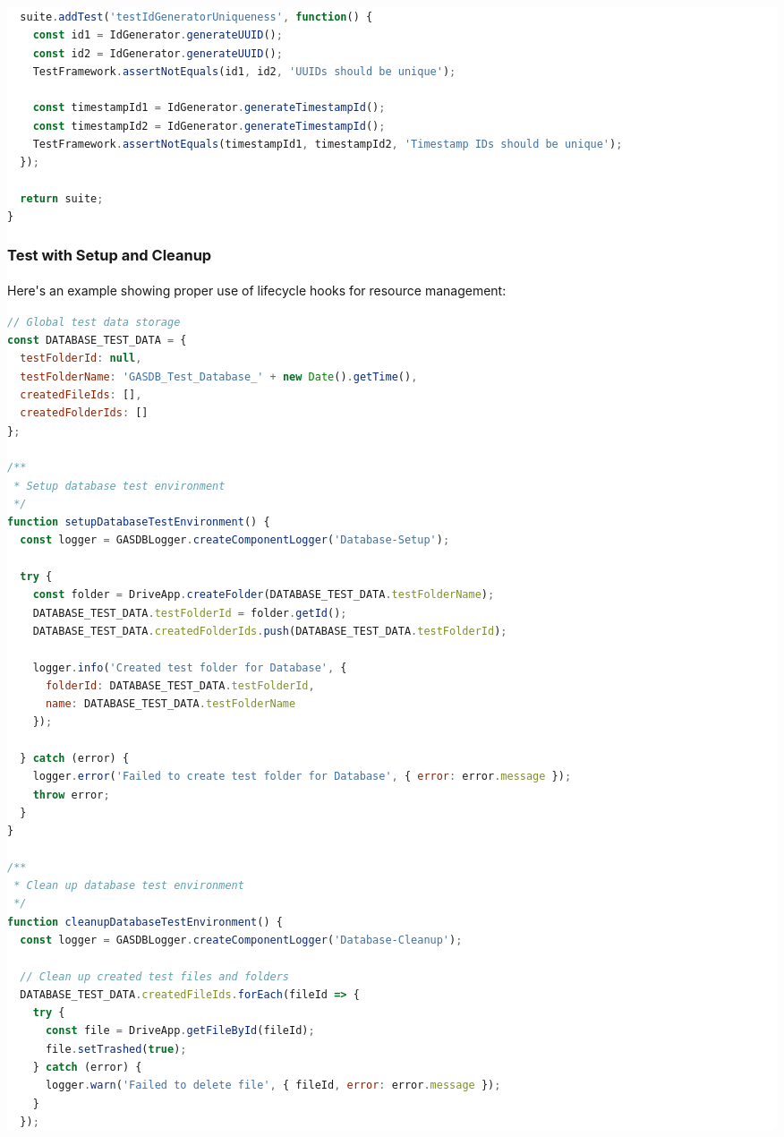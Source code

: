 ```javascript
  suite.addTest('testIdGeneratorUniqueness', function() {
    const id1 = IdGenerator.generateUUID();
    const id2 = IdGenerator.generateUUID();
    TestFramework.assertNotEquals(id1, id2, 'UUIDs should be unique');
    
    const timestampId1 = IdGenerator.generateTimestampId();
    const timestampId2 = IdGenerator.generateTimestampId();
    TestFramework.assertNotEquals(timestampId1, timestampId2, 'Timestamp IDs should be unique');
  });
  
  return suite;
}
```

### Test with Setup and Cleanup

Here's an example showing proper use of lifecycle hooks for resource management:

```javascript
// Global test data storage
const DATABASE_TEST_DATA = {
  testFolderId: null,
  testFolderName: 'GASDB_Test_Database_' + new Date().getTime(),
  createdFileIds: [],
  createdFolderIds: []
};

/**
 * Setup database test environment
 */
function setupDatabaseTestEnvironment() {
  const logger = GASDBLogger.createComponentLogger('Database-Setup');
  
  try {
    const folder = DriveApp.createFolder(DATABASE_TEST_DATA.testFolderName);
    DATABASE_TEST_DATA.testFolderId = folder.getId();
    DATABASE_TEST_DATA.createdFolderIds.push(DATABASE_TEST_DATA.testFolderId);
    
    logger.info('Created test folder for Database', { 
      folderId: DATABASE_TEST_DATA.testFolderId, 
      name: DATABASE_TEST_DATA.testFolderName
    });
    
  } catch (error) {
    logger.error('Failed to create test folder for Database', { error: error.message });
    throw error;
  }
}

/**
 * Clean up database test environment
 */
function cleanupDatabaseTestEnvironment() {
  const logger = GASDBLogger.createComponentLogger('Database-Cleanup');
  
  // Clean up created test files and folders
  DATABASE_TEST_DATA.createdFileIds.forEach(fileId => {
    try {
      const file = DriveApp.getFileById(fileId);
      file.setTrashed(true);
    } catch (error) {
      logger.warn('Failed to delete file', { fileId, error: error.message });
    }
  });
```